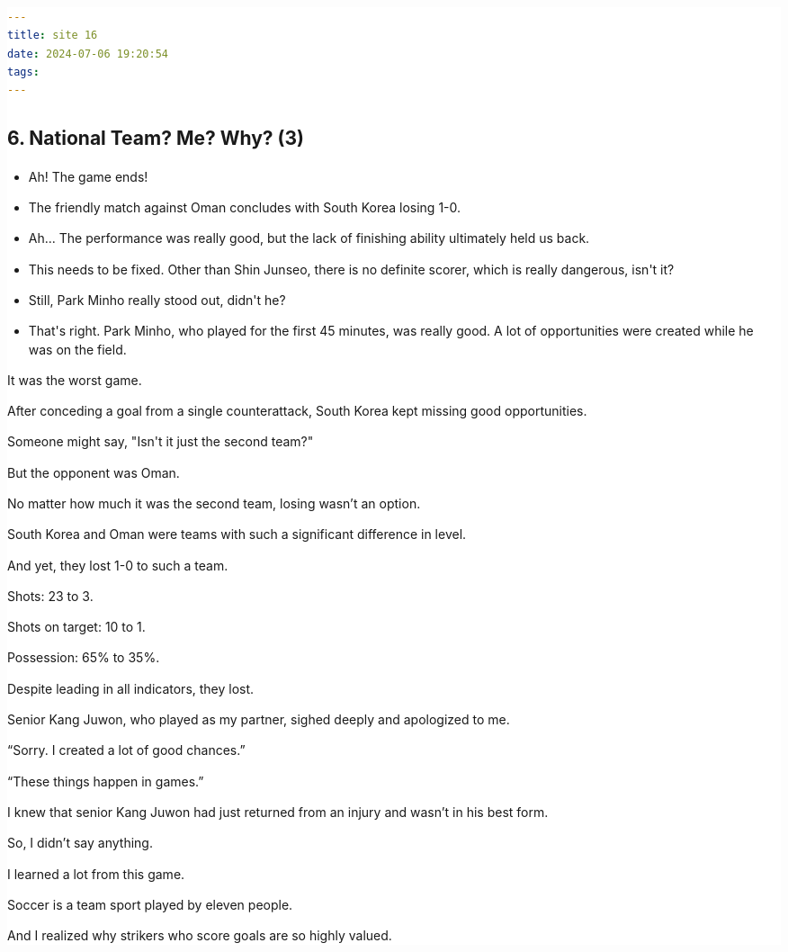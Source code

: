 ```yaml
---
title: site 16
date: 2024-07-06 19:20:54
tags:
---
```



## 6. National Team? Me? Why? (3)

- Ah! The game ends!

- The friendly match against Oman concludes with South Korea losing 1-0.

- Ah... The performance was really good, but the lack of finishing ability ultimately held us back.

- This needs to be fixed. Other than Shin Junseo, there is no definite scorer, which is really dangerous, isn't it?

- Still, Park Minho really stood out, didn't he?

- That's right. Park Minho, who played for the first 45 minutes, was really good. A lot of opportunities were created while he was on the field.

It was the worst game.

After conceding a goal from a single counterattack, South Korea kept missing good opportunities.

Someone might say, "Isn't it just the second team?"

But the opponent was Oman.

No matter how much it was the second team, losing wasn’t an option.

South Korea and Oman were teams with such a significant difference in level.

And yet, they lost 1-0 to such a team.

Shots: 23 to 3.

Shots on target: 10 to 1.

Possession: 65% to 35%.

Despite leading in all indicators, they lost.

Senior Kang Juwon, who played as my partner, sighed deeply and apologized to me.

“Sorry. I created a lot of good chances.”

“These things happen in games.”

I knew that senior Kang Juwon had just returned from an injury and wasn’t in his best form.

So, I didn’t say anything.

I learned a lot from this game.

Soccer is a team sport played by eleven people.

And I realized why strikers who score goals are so highly valued.
